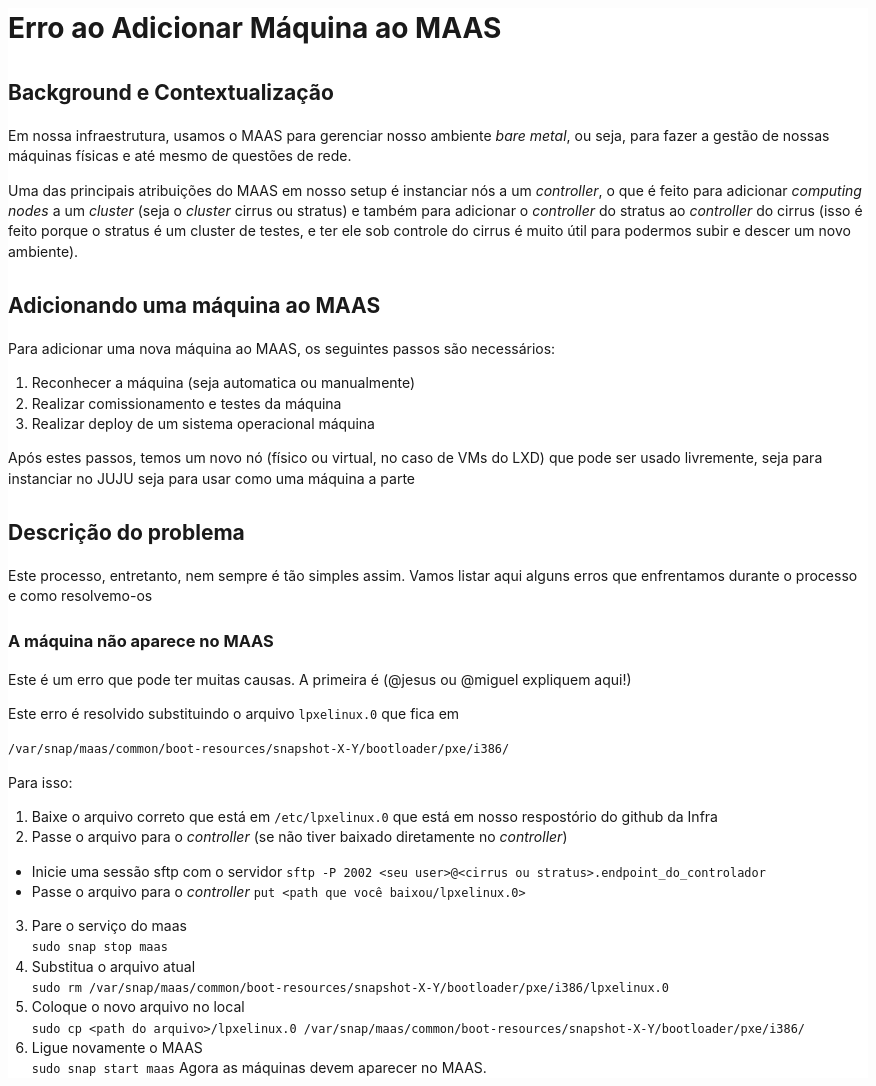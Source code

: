 # Erro ao Adicionar Máquina ao MAAS

## Background e Contextualização

Em nossa infraestrutura, usamos o MAAS para gerenciar nosso ambiente _bare metal_, ou seja,
para fazer a gestão de nossas máquinas físicas e até mesmo de questões de rede.

Uma das principais atribuições do MAAS em nosso setup é instanciar nós a um _controller_,
o que é feito para adicionar _computing nodes_ a um _cluster_ (seja o _cluster_ cirrus ou stratus)
e também para adicionar o _controller_ do stratus ao _controller_ do cirrus (isso é feito porque
o stratus é um cluster de testes, e ter ele sob controle do cirrus é muito útil para podermos
subir e descer um novo ambiente).

## Adicionando uma máquina ao MAAS

Para adicionar uma nova máquina ao MAAS, os seguintes passos são necessários:

1. Reconhecer a máquina (seja automatica ou manualmente)
2. Realizar comissionamento e testes da máquina
3. Realizar deploy de um sistema operacional máquina

Após estes passos, temos um novo nó (físico ou virtual, no caso de VMs do LXD) que pode ser usado
livremente, seja para instanciar no JUJU seja para usar como uma máquina a parte

## Descrição do problema

Este processo, entretanto, nem sempre é tão simples assim. Vamos listar aqui alguns erros que
enfrentamos durante o processo e como resolvemo-os

### A máquina não aparece no MAAS

Este é um erro que pode ter muitas causas. A primeira é (@jesus ou @miguel expliquem aqui!)

Este erro é resolvido substituindo o arquivo `lpxelinux.0` que fica em

`/var/snap/maas/common/boot-resources/snapshot-X-Y/bootloader/pxe/i386/`

Para isso:

1. Baixe o arquivo correto que está em `/etc/lpxelinux.0` que está em nosso respostório do github da Infra
2. Passe o arquivo para o _controller_ (se não tiver baixado diretamente no _controller_)

- Inicie uma sessão sftp com o servidor `sftp -P 2002 <seu user>@<cirrus ou stratus>.endpoint_do_controlador`
- Passe o arquivo para o _controller_ `put <path que você baixou/lpxelinux.0>`

3. Pare o serviço do maas \
   `sudo snap stop maas`
4. Substitua o arquivo atual \
   `sudo rm /var/snap/maas/common/boot-resources/snapshot-X-Y/bootloader/pxe/i386/lpxelinux.0`
5. Coloque o novo arquivo no local \
   `sudo cp <path do arquivo>/lpxelinux.0 /var/snap/maas/common/boot-resources/snapshot-X-Y/bootloader/pxe/i386/`
6. Ligue novamente o MAAS \
   `sudo snap start maas`
   Agora as máquinas devem aparecer no MAAS.
